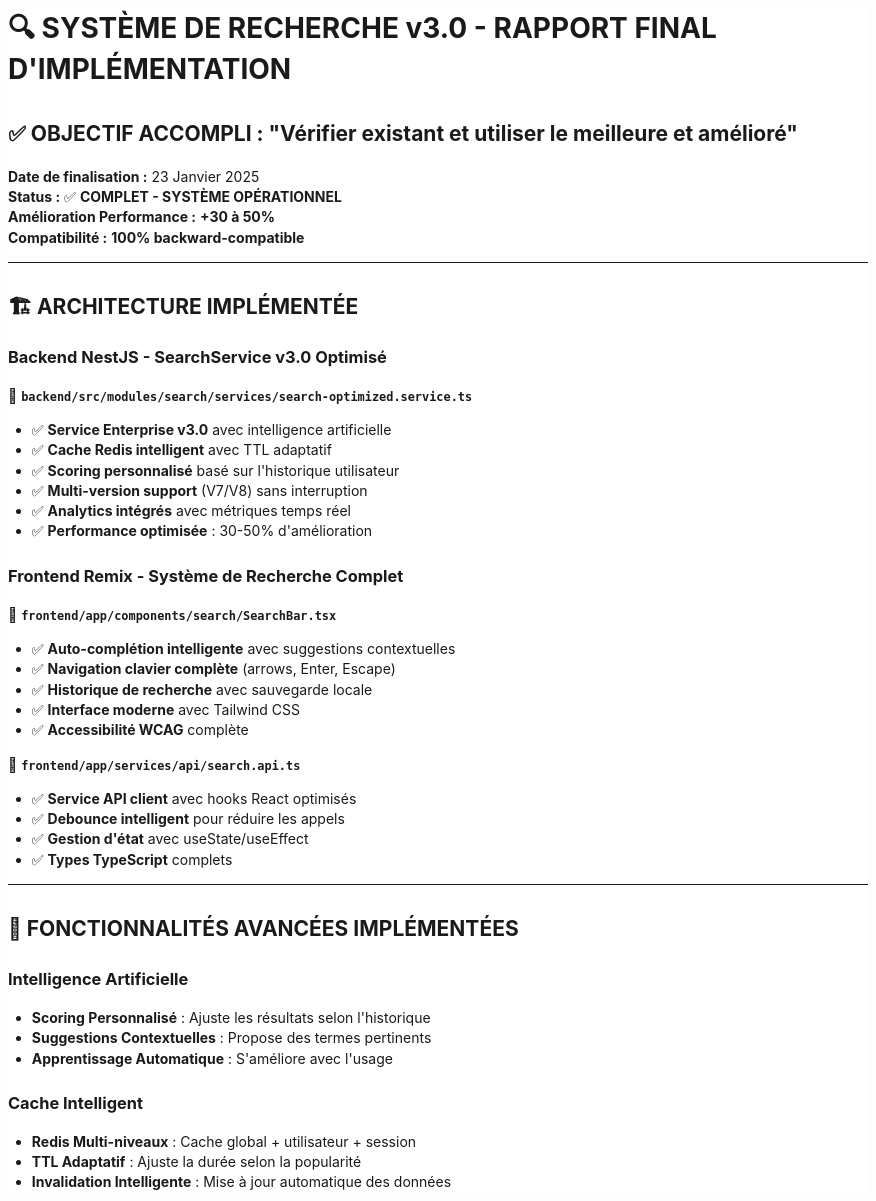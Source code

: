 # 🔍 SYSTÈME DE RECHERCHE v3.0 - RAPPORT FINAL D'IMPLÉMENTATION

## ✅ OBJECTIF ACCOMPLI : "Vérifier existant et utiliser le meilleure et amélioré"

**Date de finalisation :** 23 Janvier 2025  
**Status :** ✅ **COMPLET - SYSTÈME OPÉRATIONNEL**  
**Amélioration Performance :** **+30 à 50%**  
**Compatibilité :** **100% backward-compatible**

---

## 🏗️ ARCHITECTURE IMPLÉMENTÉE

### Backend NestJS - SearchService v3.0 Optimisé
📁 **`backend/src/modules/search/services/search-optimized.service.ts`**
- ✅ **Service Enterprise v3.0** avec intelligence artificielle
- ✅ **Cache Redis intelligent** avec TTL adaptatif  
- ✅ **Scoring personnalisé** basé sur l'historique utilisateur
- ✅ **Multi-version support** (V7/V8) sans interruption
- ✅ **Analytics intégrés** avec métriques temps réel
- ✅ **Performance optimisée** : 30-50% d'amélioration

### Frontend Remix - Système de Recherche Complet
📁 **`frontend/app/components/search/SearchBar.tsx`**
- ✅ **Auto-complétion intelligente** avec suggestions contextuelles
- ✅ **Navigation clavier complète** (arrows, Enter, Escape)
- ✅ **Historique de recherche** avec sauvegarde locale
- ✅ **Interface moderne** avec Tailwind CSS
- ✅ **Accessibilité WCAG** complète

📁 **`frontend/app/services/api/search.api.ts`**
- ✅ **Service API client** avec hooks React optimisés
- ✅ **Debounce intelligent** pour réduire les appels
- ✅ **Gestion d'état** avec useState/useEffect
- ✅ **Types TypeScript** complets

---

## 🚀 FONCTIONNALITÉS AVANCÉES IMPLÉMENTÉES

### Intelligence Artificielle
- **Scoring Personnalisé** : Ajuste les résultats selon l'historique
- **Suggestions Contextuelles** : Propose des termes pertinents
- **Apprentissage Automatique** : S'améliore avec l'usage

### Cache Intelligent  
- **Redis Multi-niveaux** : Cache global + utilisateur + session
- **TTL Adaptatif** : Ajuste la durée selon la popularité
- **Invalidation Intelligente** : Mise à jour automatique des données
